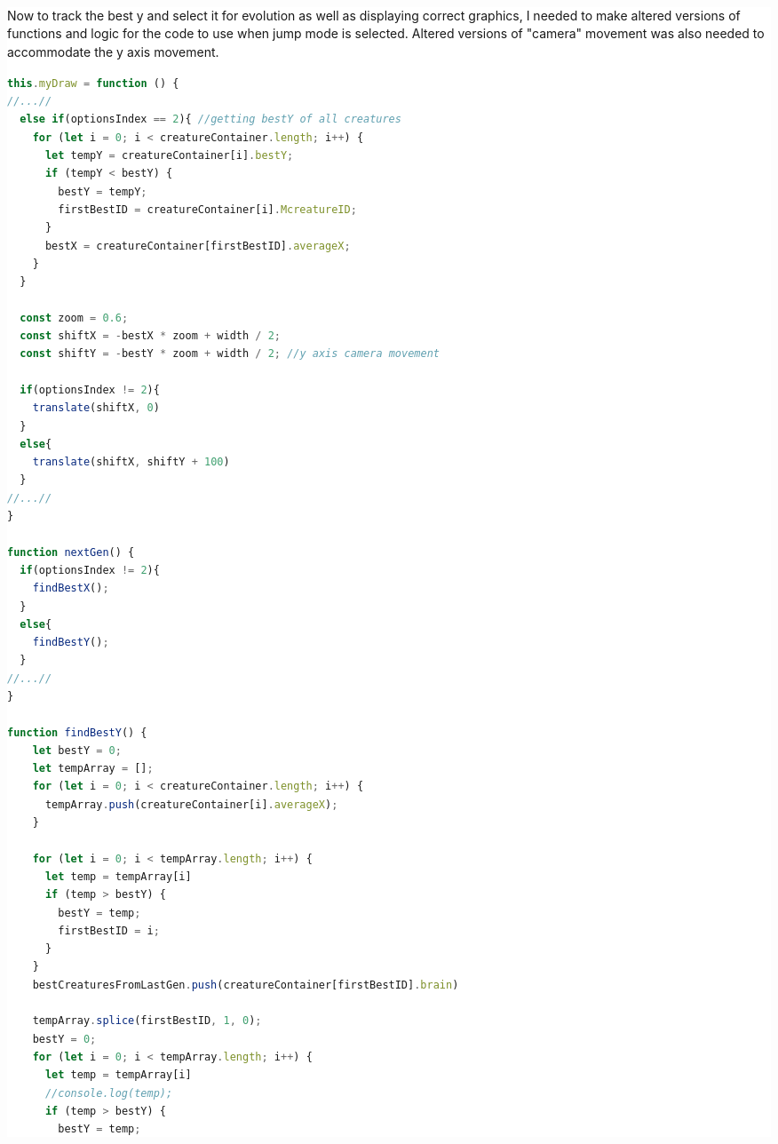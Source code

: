 Now to track the best y and select it for evolution as well as displaying correct graphics, I needed to make altered versions of functions and logic for the code to use when jump mode is selected. Altered versions of "camera" movement was also needed to accommodate the y axis movement.

```javascript
this.myDraw = function () {
//...//
  else if(optionsIndex == 2){ //getting bestY of all creatures
    for (let i = 0; i < creatureContainer.length; i++) {
      let tempY = creatureContainer[i].bestY;
      if (tempY < bestY) {
        bestY = tempY;
        firstBestID = creatureContainer[i].McreatureID;
      }
      bestX = creatureContainer[firstBestID].averageX;
    }
  }
  
  const zoom = 0.6;
  const shiftX = -bestX * zoom + width / 2;
  const shiftY = -bestY * zoom + width / 2; //y axis camera movement
  
  if(optionsIndex != 2){
    translate(shiftX, 0)
  }
  else{
    translate(shiftX, shiftY + 100)
  }
//...//
}

function nextGen() {
  if(optionsIndex != 2){
    findBestX();
  }
  else{
    findBestY();
  }
//...//
}

function findBestY() {
    let bestY = 0;
    let tempArray = [];
    for (let i = 0; i < creatureContainer.length; i++) {
      tempArray.push(creatureContainer[i].averageX);
    }

    for (let i = 0; i < tempArray.length; i++) {
      let temp = tempArray[i]
      if (temp > bestY) {
        bestY = temp;
        firstBestID = i;
      }
    }
    bestCreaturesFromLastGen.push(creatureContainer[firstBestID].brain)

    tempArray.splice(firstBestID, 1, 0);
    bestY = 0;
    for (let i = 0; i < tempArray.length; i++) {
      let temp = tempArray[i]
      //console.log(temp);
      if (temp > bestY) {
        bestY = temp;
```